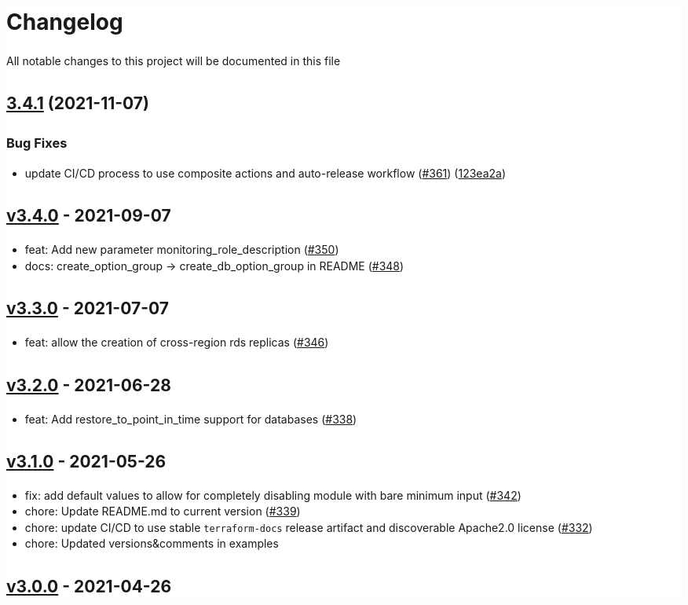 # Changelog

All notable changes to this project will be documented in this file

## [3.4.1](https://github.com/terraform-aws-modules/terraform-aws-rds/compare/v3.4.0...v3.4.1) (2021-11-07)


### Bug Fixes

* update CI/CD process to use composite actions and auto-release workflow ([#361](https://github.com/terraform-aws-modules/terraform-aws-rds/issues/361)) ([123ea2a](https://github.com/terraform-aws-modules/terraform-aws-rds/commit/123ea2a136c913de0588d4820b291eb4d1d74d61))

<a name="v3.4.0"></a>
## [v3.4.0] - 2021-09-07

- feat: Add new parameter monitoring_role_description ([#350](https://github.com/terraform-aws-modules/terraform-aws-rds/issues/350))
- docs: create_option_group -> create_db_option_group in README ([#348](https://github.com/terraform-aws-modules/terraform-aws-rds/issues/348))


<a name="v3.3.0"></a>
## [v3.3.0] - 2021-07-07

- feat: allow the creation of cross-region rds replicas ([#346](https://github.com/terraform-aws-modules/terraform-aws-rds/issues/346))


<a name="v3.2.0"></a>
## [v3.2.0] - 2021-06-28

- feat: Add restore_to_point_in_time support for databases ([#338](https://github.com/terraform-aws-modules/terraform-aws-rds/issues/338))


<a name="v3.1.0"></a>
## [v3.1.0] - 2021-05-26

- fix: add default values to allow for completely disabling module with bare minimum input ([#342](https://github.com/terraform-aws-modules/terraform-aws-rds/issues/342))
- chore: Update README.md to current version ([#339](https://github.com/terraform-aws-modules/terraform-aws-rds/issues/339))
- chore: update CI/CD to use stable `terraform-docs` release artifact and discoverable Apache2.0 license ([#332](https://github.com/terraform-aws-modules/terraform-aws-rds/issues/332))
- chore: Updated versions&comments in examples


<a name="v3.0.0"></a>
## [v3.0.0] - 2021-04-26


[Unreleased]: https://github.com/terraform-aws-modules/terraform-aws-rds/compare/v3.4.0...HEAD
[v3.4.0]: https://github.com/terraform-aws-modules/terraform-aws-rds/compare/v3.3.0...v3.4.0
[v3.3.0]: https://github.com/terraform-aws-modules/terraform-aws-rds/compare/v3.2.0...v3.3.0
[v3.2.0]: https://github.com/terraform-aws-modules/terraform-aws-rds/compare/v3.1.0...v3.2.0
[v3.1.0]: https://github.com/terraform-aws-modules/terraform-aws-rds/compare/v3.0.0...v3.1.0
[v3.0.0]: https://github.com/terraform-aws-modules/terraform-aws-rds/compare/v2.35.0...v3.0.0
[v2.35.0]: https://github.com/terraform-aws-modules/terraform-aws-rds/compare/v2.34.0...v2.35.0
[v2.34.0]: https://github.com/terraform-aws-modules/terraform-aws-rds/compare/v2.33.0...v2.34.0
[v2.33.0]: https://github.com/terraform-aws-modules/terraform-aws-rds/compare/v2.32.0...v2.33.0
[v2.32.0]: https://github.com/terraform-aws-modules/terraform-aws-rds/compare/v2.31.0...v2.32.0
[v2.31.0]: https://github.com/terraform-aws-modules/terraform-aws-rds/compare/v2.30.0...v2.31.0
[v2.30.0]: https://github.com/terraform-aws-modules/terraform-aws-rds/compare/v2.29.0...v2.30.0
[v2.29.0]: https://github.com/terraform-aws-modules/terraform-aws-rds/compare/v2.28.0...v2.29.0
[v2.28.0]: https://github.com/terraform-aws-modules/terraform-aws-rds/compare/v2.27.0...v2.28.0
[v2.27.0]: https://github.com/terraform-aws-modules/terraform-aws-rds/compare/v2.26.0...v2.27.0
[v2.26.0]: https://github.com/terraform-aws-modules/terraform-aws-rds/compare/v2.25.0...v2.26.0
[v2.25.0]: https://github.com/terraform-aws-modules/terraform-aws-rds/compare/v2.24.0...v2.25.0
[v2.24.0]: https://github.com/terraform-aws-modules/terraform-aws-rds/compare/v2.23.0...v2.24.0
[v2.23.0]: https://github.com/terraform-aws-modules/terraform-aws-rds/compare/v2.22.0...v2.23.0
[v2.22.0]: https://github.com/terraform-aws-modules/terraform-aws-rds/compare/v2.21.0...v2.22.0
[v2.21.0]: https://github.com/terraform-aws-modules/terraform-aws-rds/compare/v2.20.0...v2.21.0
[v2.20.0]: https://github.com/terraform-aws-modules/terraform-aws-rds/compare/v2.19.0...v2.20.0
[v2.19.0]: https://github.com/terraform-aws-modules/terraform-aws-rds/compare/v2.18.0...v2.19.0
[v2.18.0]: https://github.com/terraform-aws-modules/terraform-aws-rds/compare/v2.17.0...v2.18.0
[v2.17.0]: https://github.com/terraform-aws-modules/terraform-aws-rds/compare/v2.16.0...v2.17.0
[v2.16.0]: https://github.com/terraform-aws-modules/terraform-aws-rds/compare/v2.15.0...v2.16.0
[v2.15.0]: https://github.com/terraform-aws-modules/terraform-aws-rds/compare/v1.37.0...v2.15.0
[v1.37.0]: https://github.com/terraform-aws-modules/terraform-aws-rds/compare/v2.14.0...v1.37.0
[v2.14.0]: https://github.com/terraform-aws-modules/terraform-aws-rds/compare/v1.36.0...v2.14.0
[v1.36.0]: https://github.com/terraform-aws-modules/terraform-aws-rds/compare/v2.13.0...v1.36.0
[v2.13.0]: https://github.com/terraform-aws-modules/terraform-aws-rds/compare/v1.35.0...v2.13.0
[v1.35.0]: https://github.com/terraform-aws-modules/terraform-aws-rds/compare/v2.12.0...v1.35.0
[v2.12.0]: https://github.com/terraform-aws-modules/terraform-aws-rds/compare/v1.34.0...v2.12.0
[v1.34.0]: https://github.com/terraform-aws-modules/terraform-aws-rds/compare/v2.11.0...v1.34.0
[v2.11.0]: https://github.com/terraform-aws-modules/terraform-aws-rds/compare/v2.10.0...v2.11.0
[v2.10.0]: https://github.com/terraform-aws-modules/terraform-aws-rds/compare/v2.9.0...v2.10.0
[v2.9.0]: https://github.com/terraform-aws-modules/terraform-aws-rds/compare/v2.8.0...v2.9.0
[v2.8.0]: https://github.com/terraform-aws-modules/terraform-aws-rds/compare/v2.7.0...v2.8.0
[v2.7.0]: https://github.com/terraform-aws-modules/terraform-aws-rds/compare/v2.6.0...v2.7.0
[v2.6.0]: https://github.com/terraform-aws-modules/terraform-aws-rds/compare/v1.33.0...v2.6.0
[v1.33.0]: https://github.com/terraform-aws-modules/terraform-aws-rds/compare/v1.32.0...v1.33.0
[v1.32.0]: https://github.com/terraform-aws-modules/terraform-aws-rds/compare/v1.31.0...v1.32.0
[v1.31.0]: https://github.com/terraform-aws-modules/terraform-aws-rds/compare/v2.5.0...v1.31.0
[v2.5.0]: https://github.com/terraform-aws-modules/terraform-aws-rds/compare/v2.4.0...v2.5.0
[v2.4.0]: https://github.com/terraform-aws-modules/terraform-aws-rds/compare/v1.30.0...v2.4.0
[v1.30.0]: https://github.com/terraform-aws-modules/terraform-aws-rds/compare/v2.3.0...v1.30.0
[v2.3.0]: https://github.com/terraform-aws-modules/terraform-aws-rds/compare/v2.2.0...v2.3.0
[v2.2.0]: https://github.com/terraform-aws-modules/terraform-aws-rds/compare/v1.29.0...v2.2.0
[v1.29.0]: https://github.com/terraform-aws-modules/terraform-aws-rds/compare/v2.1.0...v1.29.0
[v2.1.0]: https://github.com/terraform-aws-modules/terraform-aws-rds/compare/v2.0.0...v2.1.0
[v2.0.0]: https://github.com/terraform-aws-modules/terraform-aws-rds/compare/v1.28.0...v2.0.0
[v1.28.0]: https://github.com/terraform-aws-modules/terraform-aws-rds/compare/v1.27.0...v1.28.0
[v1.27.0]: https://github.com/terraform-aws-modules/terraform-aws-rds/compare/v1.26.0...v1.27.0
[v1.26.0]: https://github.com/terraform-aws-modules/terraform-aws-rds/compare/v1.25.0...v1.26.0
[v1.25.0]: https://github.com/terraform-aws-modules/terraform-aws-rds/compare/v1.24.0...v1.25.0
[v1.24.0]: https://github.com/terraform-aws-modules/terraform-aws-rds/compare/v1.23.0...v1.24.0
[v1.23.0]: https://github.com/terraform-aws-modules/terraform-aws-rds/compare/v1.22.0...v1.23.0
[v1.22.0]: https://github.com/terraform-aws-modules/terraform-aws-rds/compare/v1.21.0...v1.22.0
[v1.21.0]: https://github.com/terraform-aws-modules/terraform-aws-rds/compare/v1.20.0...v1.21.0
[v1.20.0]: https://github.com/terraform-aws-modules/terraform-aws-rds/compare/v1.19.0...v1.20.0
[v1.19.0]: https://github.com/terraform-aws-modules/terraform-aws-rds/compare/v1.18.0...v1.19.0
[v1.18.0]: https://github.com/terraform-aws-modules/terraform-aws-rds/compare/v1.17.0...v1.18.0
[v1.17.0]: https://github.com/terraform-aws-modules/terraform-aws-rds/compare/v1.16.0...v1.17.0
[v1.16.0]: https://github.com/terraform-aws-modules/terraform-aws-rds/compare/v1.15.0...v1.16.0
[v1.15.0]: https://github.com/terraform-aws-modules/terraform-aws-rds/compare/v1.14.0...v1.15.0
[v1.14.0]: https://github.com/terraform-aws-modules/terraform-aws-rds/compare/v1.13.0...v1.14.0
[v1.13.0]: https://github.com/terraform-aws-modules/terraform-aws-rds/compare/v1.12.0...v1.13.0
[v1.12.0]: https://github.com/terraform-aws-modules/terraform-aws-rds/compare/v1.11.0...v1.12.0
[v1.11.0]: https://github.com/terraform-aws-modules/terraform-aws-rds/compare/v1.10.0...v1.11.0
[v1.10.0]: https://github.com/terraform-aws-modules/terraform-aws-rds/compare/v1.9.0...v1.10.0
[v1.9.0]: https://github.com/terraform-aws-modules/terraform-aws-rds/compare/v1.8.0...v1.9.0
[v1.8.0]: https://github.com/terraform-aws-modules/terraform-aws-rds/compare/v1.7.0...v1.8.0
[v1.7.0]: https://github.com/terraform-aws-modules/terraform-aws-rds/compare/v1.6.0...v1.7.0
[v1.6.0]: https://github.com/terraform-aws-modules/terraform-aws-rds/compare/v1.5.0...v1.6.0
[v1.5.0]: https://github.com/terraform-aws-modules/terraform-aws-rds/compare/v1.4.0...v1.5.0
[v1.4.0]: https://github.com/terraform-aws-modules/terraform-aws-rds/compare/v1.3.0...v1.4.0
[v1.3.0]: https://github.com/terraform-aws-modules/terraform-aws-rds/compare/v1.2.0...v1.3.0
[v1.2.0]: https://github.com/terraform-aws-modules/terraform-aws-rds/compare/v1.1.1...v1.2.0
[v1.1.1]: https://github.com/terraform-aws-modules/terraform-aws-rds/compare/v1.1.0...v1.1.1
[v1.1.0]: https://github.com/terraform-aws-modules/terraform-aws-rds/compare/v1.0.8...v1.1.0
[v1.0.8]: https://github.com/terraform-aws-modules/terraform-aws-rds/compare/v1.0.7...v1.0.8
[v1.0.7]: https://github.com/terraform-aws-modules/terraform-aws-rds/compare/v1.0.6...v1.0.7
[v1.0.6]: https://github.com/terraform-aws-modules/terraform-aws-rds/compare/v1.0.4...v1.0.6
[v1.0.4]: https://github.com/terraform-aws-modules/terraform-aws-rds/compare/v1.0.5...v1.0.4
[v1.0.5]: https://github.com/terraform-aws-modules/terraform-aws-rds/compare/v1.0.3...v1.0.5
[v1.0.3]: https://github.com/terraform-aws-modules/terraform-aws-rds/compare/v1.0.2...v1.0.3
[v1.0.2]: https://github.com/terraform-aws-modules/terraform-aws-rds/compare/v1.0.1...v1.0.2
[v1.0.1]: https://github.com/terraform-aws-modules/terraform-aws-rds/compare/v1.0.0...v1.0.1